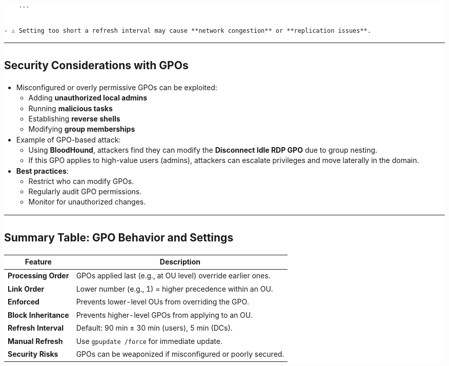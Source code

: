         ```
        
    - ⚠️ Setting too short a refresh interval may cause **network congestion** or **replication issues**.

---

## **Security Considerations with GPOs**

- Misconfigured or overly permissive GPOs can be exploited:
    - Adding **unauthorized local admins**
    - Running **malicious tasks**
    - Establishing **reverse shells**
    - Modifying **group memberships**
- Example of GPO-based attack:
    - Using **BloodHound**, attackers find they can modify the **Disconnect Idle RDP GPO** due to group nesting.
    - If this GPO applies to high-value users (admins), attackers can escalate privileges and move laterally in the domain.
- **Best practices**:
    - Restrict who can modify GPOs.
    - Regularly audit GPO permissions.
    - Monitor for unauthorized changes.

---

## Summary Table: GPO Behavior and Settings

| Feature | Description |
| --- | --- |
| **Processing Order** | GPOs applied last (e.g., at OU level) override earlier ones. |
| **Link Order** | Lower number (e.g., 1) = higher precedence within an OU. |
| **Enforced** | Prevents lower-level OUs from overriding the GPO. |
| **Block Inheritance** | Prevents higher-level GPOs from applying to an OU. |
| **Refresh Interval** | Default: 90 min ± 30 min (users), 5 min (DCs). |
| **Manual Refresh** | Use `gpupdate /force` for immediate update. |
| **Security Risks** | GPOs can be weaponized if misconfigured or poorly secured. |